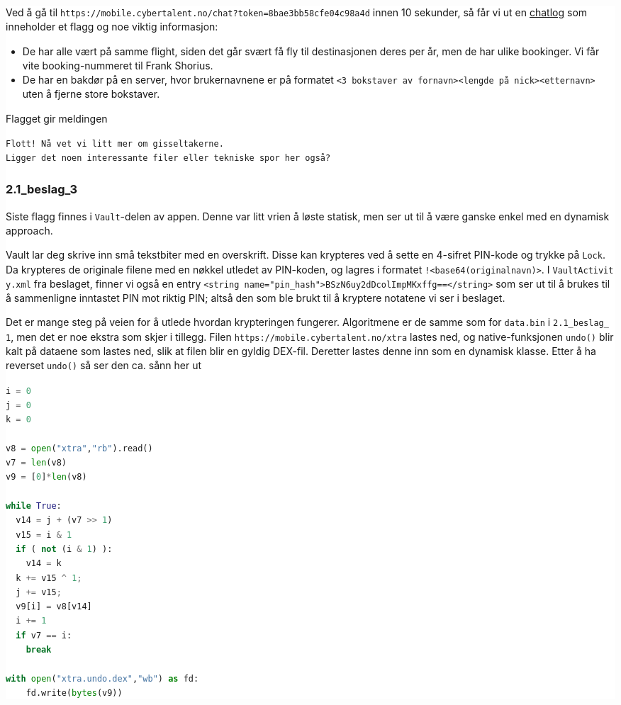 

Ved å gå til `https://mobile.cybertalent.no/chat?token=8bae3bb58cfe04c98a4d` innen 10 sekunder, så får vi ut en [chatlog](chat.txt) som inneholder et flagg og noe viktig informasjon:

- De har alle vært på samme flight, siden det går svært få fly til destinasjonen deres per år, men de har ulike bookinger. Vi får vite booking-nummeret til Frank Shorius.
- De har en bakdør på en server, hvor brukernavnene er på formatet `<3 bokstaver av fornavn><lengde på nick><etternavn>` uten å fjerne store bokstaver.

Flagget gir meldingen

```
Flott! Nå vet vi litt mer om gisseltakerne.
Ligger det noen interessante filer eller tekniske spor her også?
```



### 2.1_beslag_3

Siste flagg finnes i `Vault`-delen av appen. Denne var litt vrien å løste statisk, men ser ut til å være ganske enkel med en dynamisk approach.

Vault lar deg skrive inn små tekstbiter med en overskrift. Disse kan krypteres ved å sette en 4-sifret PIN-kode og trykke på `Lock`. Da krypteres de originale filene med en nøkkel utledet av PIN-koden, og lagres i formatet `!<base64(originalnavn)>`. I `VaultActivity.xml` fra beslaget, finner vi også en entry `<string name="pin_hash">BSzN6uy2dDcolImpMKxffg==</string>` som ser ut til å brukes til å sammenligne inntastet PIN mot riktig PIN; altså den som ble brukt til å kryptere notatene vi ser i beslaget.

Det er mange steg på veien for å utlede hvordan krypteringen fungerer. Algoritmene er de samme som for `data.bin` i `2.1_beslag_1`, men det er noe ekstra som skjer i tillegg. Filen `https://mobile.cybertalent.no/xtra` lastes ned, og native-funksjonen `undo()` blir kalt på dataene som lastes ned, slik at filen blir en gyldig DEX-fil. Deretter lastes denne inn som en dynamisk klasse. Etter å ha reverset `undo()` så ser den ca. sånn her ut

```python
i = 0
j = 0
k = 0

v8 = open("xtra","rb").read()
v7 = len(v8)
v9 = [0]*len(v8)

while True:
  v14 = j + (v7 >> 1)
  v15 = i & 1
  if ( not (i & 1) ):
    v14 = k
  k += v15 ^ 1;
  j += v15;
  v9[i] = v8[v14]
  i += 1
  if v7 == i:
    break

with open("xtra.undo.dex","wb") as fd:
    fd.write(bytes(v9))
```
